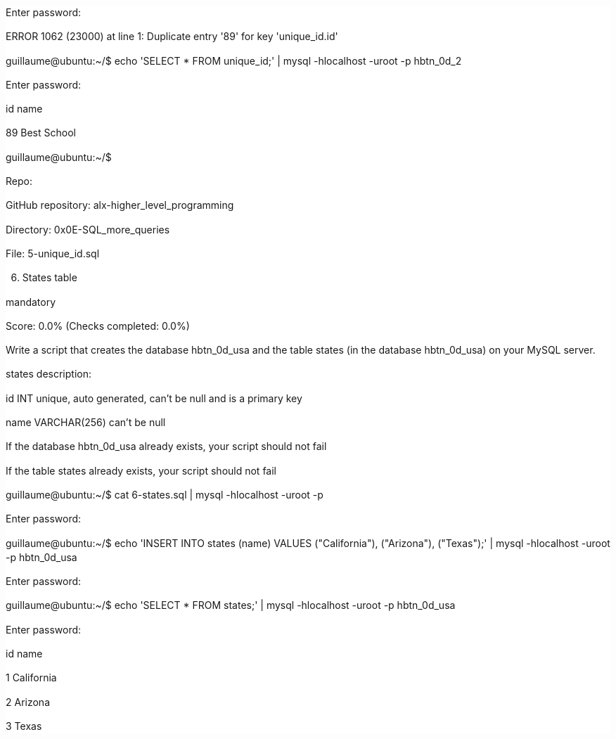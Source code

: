 Enter password: 

ERROR 1062 (23000) at line 1: Duplicate entry '89' for key 'unique_id.id'

guillaume@ubuntu:~/$ echo 'SELECT * FROM unique_id;' | mysql -hlocalhost -uroot -p hbtn_0d_2

Enter password: 

id  name

89  Best School

guillaume@ubuntu:~/$ 

Repo:



GitHub repository: alx-higher_level_programming

Directory: 0x0E-SQL_more_queries

File: 5-unique_id.sql

     

6. States table

mandatory

Score: 0.0% (Checks completed: 0.0%)

Write a script that creates the database hbtn_0d_usa and the table states (in the database hbtn_0d_usa) on your MySQL server.



states description:

id INT unique, auto generated, can’t be null and is a primary key

name VARCHAR(256) can’t be null

If the database hbtn_0d_usa already exists, your script should not fail

If the table states already exists, your script should not fail

guillaume@ubuntu:~/$ cat 6-states.sql | mysql -hlocalhost -uroot -p

Enter password: 

guillaume@ubuntu:~/$ echo 'INSERT INTO states (name) VALUES ("California"), ("Arizona"), ("Texas");' | mysql -hlocalhost -uroot -p hbtn_0d_usa

Enter password: 

guillaume@ubuntu:~/$ echo 'SELECT * FROM states;' | mysql -hlocalhost -uroot -p hbtn_0d_usa

Enter password: 

id  name

1   California

2   Arizona

3   Texas
